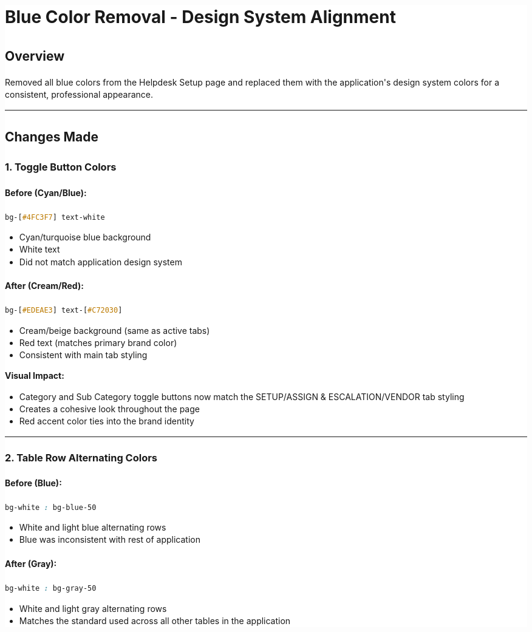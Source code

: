 # Blue Color Removal - Design System Alignment

## Overview
Removed all blue colors from the Helpdesk Setup page and replaced them with the application's design system colors for a consistent, professional appearance.

---

## Changes Made

### 1. **Toggle Button Colors**

#### Before (Cyan/Blue):
```css
bg-[#4FC3F7] text-white
```
- Cyan/turquoise blue background
- White text
- Did not match application design system

#### After (Cream/Red):
```css
bg-[#EDEAE3] text-[#C72030]
```
- Cream/beige background (same as active tabs)
- Red text (matches primary brand color)
- Consistent with main tab styling

**Visual Impact:**
- Category and Sub Category toggle buttons now match the SETUP/ASSIGN & ESCALATION/VENDOR tab styling
- Creates a cohesive look throughout the page
- Red accent color ties into the brand identity

---

### 2. **Table Row Alternating Colors**

#### Before (Blue):
```css
bg-white : bg-blue-50
```
- White and light blue alternating rows
- Blue was inconsistent with rest of application

#### After (Gray):
```css
bg-white : bg-gray-50
```
- White and light gray alternating rows
- Matches the standard used across all other tables in the application

